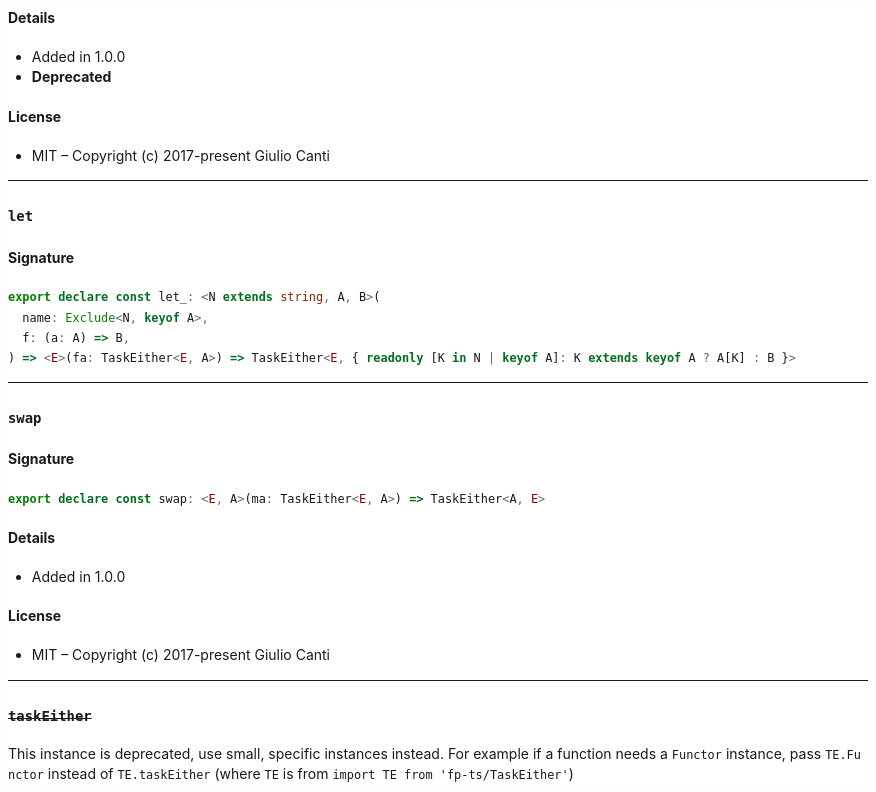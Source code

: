 #### Details

* Added in 1.0.0
* **Deprecated**


#### License

* MIT – Copyright (c) 2017-present Giulio Canti

---


### `let`




#### Signature

```typescript
export declare const let_: <N extends string, A, B>(
  name: Exclude<N, keyof A>,
  f: (a: A) => B,
) => <E>(fa: TaskEither<E, A>) => TaskEither<E, { readonly [K in N | keyof A]: K extends keyof A ? A[K] : B }>
```




---


### `swap`




#### Signature

```typescript
export declare const swap: <E, A>(ma: TaskEither<E, A>) => TaskEither<A, E>
```

#### Details

* Added in 1.0.0


#### License

* MIT – Copyright (c) 2017-present Giulio Canti

---


### ~~`taskEither`~~

This instance is deprecated, use small, specific instances instead. For example if a function needs a `Functor` instance, pass `TE.Functor` instead of `TE.taskEither` (where `TE` is from `import TE from 'fp-ts/TaskEither'`)
